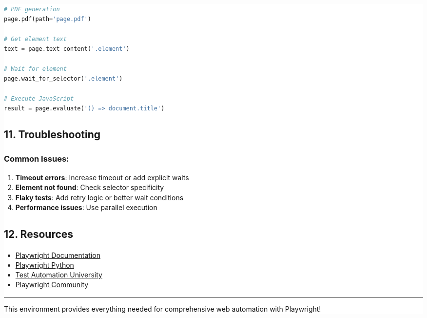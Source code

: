 ```python
# PDF generation
page.pdf(path='page.pdf')

# Get element text
text = page.text_content('.element')

# Wait for element
page.wait_for_selector('.element')

# Execute JavaScript
result = page.evaluate('() => document.title')
```

## 11. Troubleshooting

### Common Issues:

1. **Timeout errors**: Increase timeout or add explicit waits
2. **Element not found**: Check selector specificity
3. **Flaky tests**: Add retry logic or better wait conditions
4. **Performance issues**: Use parallel execution

## 12. Resources

- [Playwright Documentation](https://playwright.dev)
- [Playwright Python](https://playwright.dev/python/)
- [Test Automation University](https://testautomationu.applitools.com/)
- [Playwright Community](https://github.com/microsoft/playwright)

---

This environment provides everything needed for comprehensive web automation with Playwright!